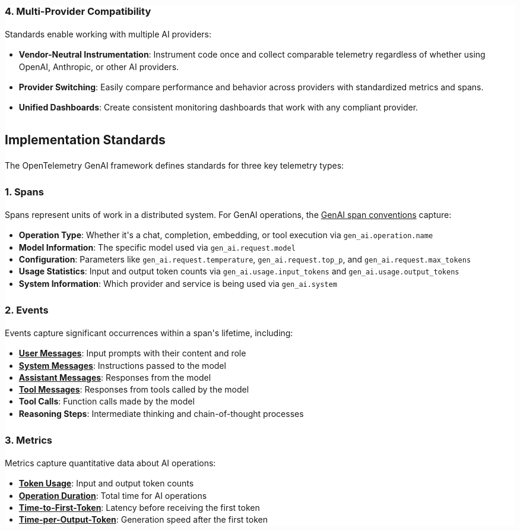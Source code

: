 ### 4. Multi-Provider Compatibility

Standards enable working with multiple AI providers:

- **Vendor-Neutral Instrumentation**: Instrument code once and collect comparable telemetry regardless of whether using OpenAI, Anthropic, or other AI providers.

- **Provider Switching**: Easily compare performance and behavior across providers with standardized metrics and spans.

- **Unified Dashboards**: Create consistent monitoring dashboards that work with any compliant provider.

## Implementation Standards

The OpenTelemetry GenAI framework defines standards for three key telemetry types:

### 1. Spans

Spans represent units of work in a distributed system. For GenAI operations, the [GenAI span conventions](https://opentelemetry.io/docs/specs/semconv/gen-ai/) capture:

- **Operation Type**: Whether it's a chat, completion, embedding, or tool execution via `gen_ai.operation.name`
- **Model Information**: The specific model used via `gen_ai.request.model`
- **Configuration**: Parameters like `gen_ai.request.temperature`, `gen_ai.request.top_p`, and `gen_ai.request.max_tokens`
- **Usage Statistics**: Input and output token counts via `gen_ai.usage.input_tokens` and `gen_ai.usage.output_tokens`
- **System Information**: Which provider and service is being used via `gen_ai.system`

### 2. Events

Events capture significant occurrences within a span's lifetime, including:

- **[User Messages](https://opentelemetry.io/docs/specs/semconv/gen-ai/gen-ai-events/#event-genaiusermessage)**: Input prompts with their content and role
- **[System Messages](https://opentelemetry.io/docs/specs/semconv/gen-ai/gen-ai-events/#event-genaisystemmessage)**: Instructions passed to the model
- **[Assistant Messages](https://opentelemetry.io/docs/specs/semconv/gen-ai/gen-ai-events/#event-genaiassistantmessage)**: Responses from the model
- **[Tool Messages](https://opentelemetry.io/docs/specs/semconv/gen-ai/gen-ai-events/#event-genaitoolmessage)**: Responses from tools called by the model
- **Tool Calls**: Function calls made by the model
- **Reasoning Steps**: Intermediate thinking and chain-of-thought processes

### 3. Metrics

Metrics capture quantitative data about AI operations:

- **[Token Usage](https://opentelemetry.io/docs/specs/semconv/gen-ai/gen-ai-metrics/#metricgenaiclienttokenusage)**: Input and output token counts
- **[Operation Duration](https://opentelemetry.io/docs/specs/semconv/gen-ai/gen-ai-metrics/#metricgenaiclientoperationduration)**: Total time for AI operations
- **[Time-to-First-Token](https://opentelemetry.io/docs/specs/semconv/gen-ai/gen-ai-metrics/#metricgenaiserver_time_to_first_token)**: Latency before receiving the first token
- **[Time-per-Output-Token](https://opentelemetry.io/docs/specs/semconv/gen-ai/gen-ai-metrics/#metricgenaiserver_time_per_output_token)**: Generation speed after the first token
